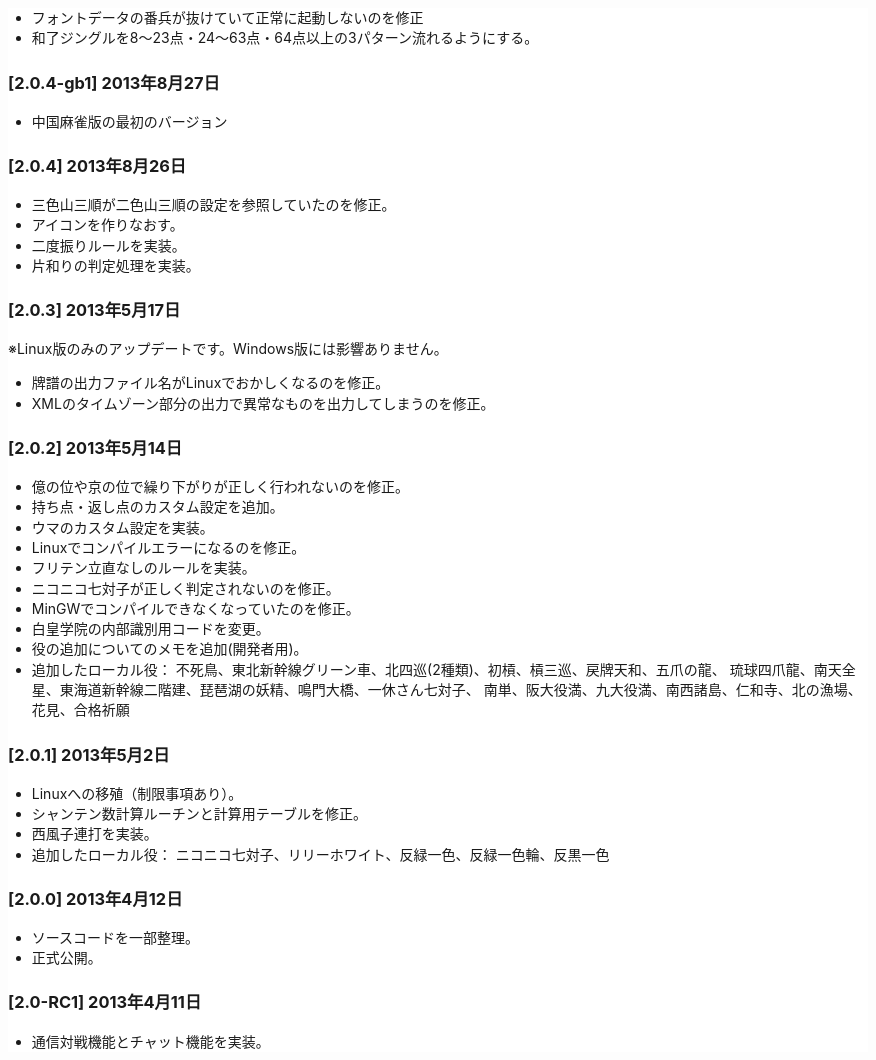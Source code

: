 - フォントデータの番兵が抜けていて正常に起動しないのを修正
- 和了ジングルを8～23点・24～63点・64点以上の3パターン流れるようにする。

### [2.0.4-gb1] 2013年8月27日

- 中国麻雀版の最初のバージョン

### [2.0.4] 2013年8月26日

- 三色山三順が二色山三順の設定を参照していたのを修正。
- アイコンを作りなおす。
- 二度振りルールを実装。
- 片和りの判定処理を実装。

### [2.0.3] 2013年5月17日

※Linux版のみのアップデートです。Windows版には影響ありません。

- 牌譜の出力ファイル名がLinuxでおかしくなるのを修正。
- XMLのタイムゾーン部分の出力で異常なものを出力してしまうのを修正。

### [2.0.2] 2013年5月14日

- 億の位や京の位で繰り下がりが正しく行われないのを修正。
- 持ち点・返し点のカスタム設定を追加。
- ウマのカスタム設定を実装。
- Linuxでコンパイルエラーになるのを修正。
- フリテン立直なしのルールを実装。
- ニコニコ七対子が正しく判定されないのを修正。
- MinGWでコンパイルできなくなっていたのを修正。
- 白皇学院の内部識別用コードを変更。
- 役の追加についてのメモを追加(開発者用)。
- 追加したローカル役：
  不死鳥、東北新幹線グリーン車、北四巡(2種類)、初槓、槓三巡、戻牌天和、五爪の龍、
  琉球四爪龍、南天全星、東海道新幹線二階建、琵琶湖の妖精、鳴門大橋、一休さん七対子、
  南単、阪大役満、九大役満、南西諸島、仁和寺、北の漁場、花見、合格祈願

### [2.0.1] 2013年5月2日

- Linuxへの移殖（制限事項あり）。
- シャンテン数計算ルーチンと計算用テーブルを修正。
- 西風子連打を実装。
- 追加したローカル役：
  ニコニコ七対子、リリーホワイト、反緑一色、反緑一色輪、反黒一色

### [2.0.0] 2013年4月12日

- ソースコードを一部整理。
- 正式公開。

### [2.0-RC1] 2013年4月11日

- 通信対戦機能とチャット機能を実装。
